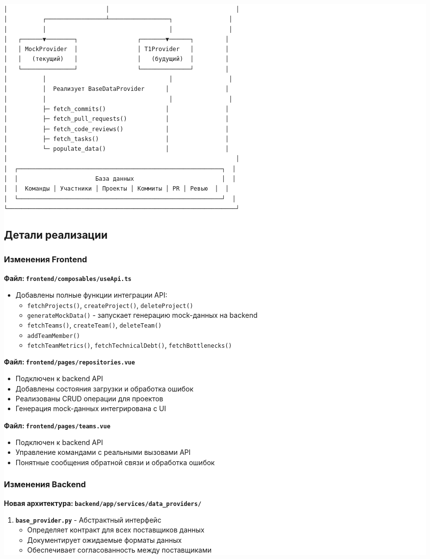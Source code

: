 ```
│                            │                                    │
│          ┌─────────────────┴─────────────────┐                │
│          │                                   │                │
│   ┌──────▼────────┐                 ┌───────▼──────┐         │
│   │ MockProvider  │                 │ T1Provider   │         │
│   │   (текущий)   │                 │   (будущий)  │         │
│   └───────────────┘                 └──────────────┘         │
│          │                                   │                │
│          │  Реализует BaseDataProvider      │                │
│          │                                   │                │
│          ├─ fetch_commits()                 │                │
│          ├─ fetch_pull_requests()           │                │
│          ├─ fetch_code_reviews()            │                │
│          ├─ fetch_tasks()                   │                │
│          └─ populate_data()                 │                │
│                                                                 │
│  ┌──────────────────────────────────────────────────────────┐  │
│  │                      База данных                         │  │
│  │  Команды │ Участники │ Проекты │ Коммиты │ PR │ Ревью  │  │
│  └──────────────────────────────────────────────────────────┘  │
└─────────────────────────────────────────────────────────────────┘
```

## Детали реализации

### Изменения Frontend

**Файл: `frontend/composables/useApi.ts`**
- Добавлены полные функции интеграции API:
  - `fetchProjects()`, `createProject()`, `deleteProject()`
  - `generateMockData()` - запускает генерацию mock-данных на backend
  - `fetchTeams()`, `createTeam()`, `deleteTeam()`
  - `addTeamMember()`
  - `fetchTeamMetrics()`, `fetchTechnicalDebt()`, `fetchBottlenecks()`

**Файл: `frontend/pages/repositories.vue`**
- Подключен к backend API
- Добавлены состояния загрузки и обработка ошибок
- Реализованы CRUD операции для проектов
- Генерация mock-данных интегрирована с UI

**Файл: `frontend/pages/teams.vue`**
- Подключен к backend API
- Управление командами с реальными вызовами API
- Понятные сообщения обратной связи и обработка ошибок

### Изменения Backend

**Новая архитектура: `backend/app/services/data_providers/`**

1. **`base_provider.py`** - Абстрактный интерфейс
   - Определяет контракт для всех поставщиков данных
   - Документирует ожидаемые форматы данных
   - Обеспечивает согласованность между поставщиками
